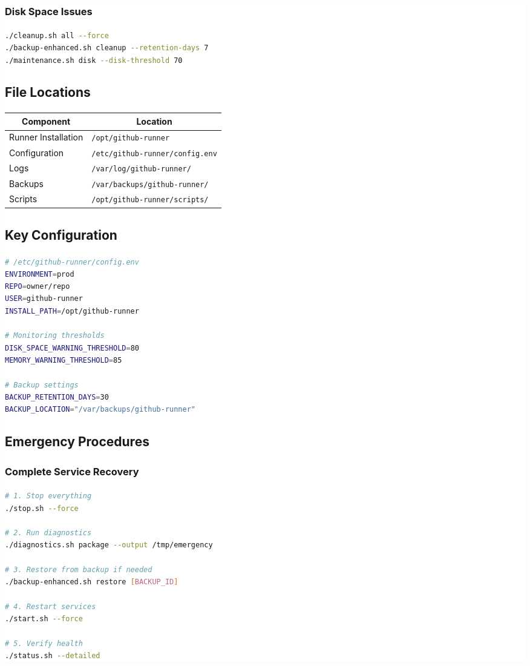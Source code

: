 ### Disk Space Issues
```bash
./cleanup.sh all --force
./backup-enhanced.sh cleanup --retention-days 7
./maintenance.sh disk --disk-threshold 70
```

## File Locations

| Component | Location |
|-----------|----------|
| Runner Installation | `/opt/github-runner` |
| Configuration | `/etc/github-runner/config.env` |
| Logs | `/var/log/github-runner/` |
| Backups | `/var/backups/github-runner/` |
| Scripts | `/opt/github-runner/scripts/` |

## Key Configuration

```bash
# /etc/github-runner/config.env
ENVIRONMENT=prod
REPO=owner/repo
USER=github-runner
INSTALL_PATH=/opt/github-runner

# Monitoring thresholds
DISK_SPACE_WARNING_THRESHOLD=80
MEMORY_WARNING_THRESHOLD=85

# Backup settings
BACKUP_RETENTION_DAYS=30
BACKUP_LOCATION="/var/backups/github-runner"
```

## Emergency Procedures

### Complete Service Recovery
```bash
# 1. Stop everything
./stop.sh --force

# 2. Run diagnostics
./diagnostics.sh package --output /tmp/emergency

# 3. Restore from backup if needed
./backup-enhanced.sh restore [BACKUP_ID]

# 4. Restart services
./start.sh --force

# 5. Verify health
./status.sh --detailed
```
